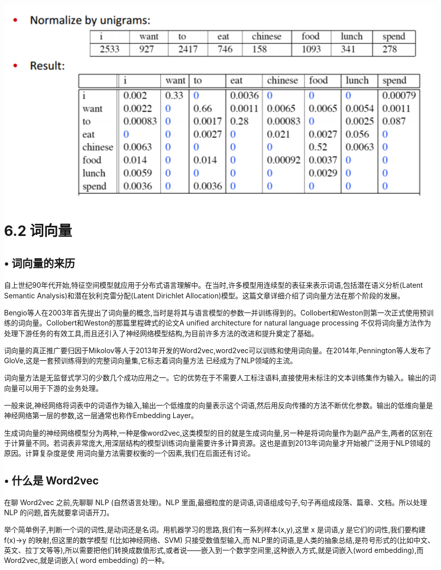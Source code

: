 ![6.4](./6_chapter/6.1语言模型原理/6.4.png)

# 6.2 词向量

## • 词向量的来历

自上世纪90年代开始,特征空间模型就应用于分布式语言理解中。在当时,许多模型用连续型的表征来表示词语,包括潜在语义分析(Latent Semantic Analysis)和潜在狄利克雷分配(Latent Dirichlet Allocation)模型。这篇文章详细介绍了词向量方法在那个阶段的发展。

Bengio等人在2003年首先提出了词向量的概念,当时是将其与语言模型的参数一并训练得到的。Collobert和Weston则第一次正式使用预训练的词向量。Collobert和Weston的那篇里程碑式的论文A unified architecture for natural language processing 不仅将词向量方法作为处理下游任务的有效工具,而且还引入了神经网络模型结构,为目前许多方法的改进和提升奠定了基础。

词向量的真正推广要归因于Mikolov等人于2013年开发的Word2vec,word2vec可以训练和使用词向量。在2014年,Pennington等人发布了GloVe,这是一套预训练得到的完整词向量集,它标志着词向量方法
已经成为了NLP领域的主流。

词向量方法是无监督式学习的少数几个成功应用之一。它的优势在于不需要人工标注语料,直接使用未标注的文本训练集作为输入。输出的词向量可以用于下游的业务处理。

一般来说,神经网络将词表中的词语作为输入,输出一个低维度的向量表示这个词语,然后用反向传播的方法不断优化参数。输出的低维向量是神经网络第一层的参数,这一层通常也称作Embedding Layer。

生成词向量的神经网络模型分为两种,一种是像word2vec,这类模型的目的就是生成词向量,另一种是将词向量作为副产品产生,两者的区别在于计算量不同。若词表非常庞大,用深层结构的模型训练词向量需要许多计算资源。这也是直到2013年词向量才开始被广泛用于NLP领域的原因。计算复杂度是使
用词向量方法需要权衡的一个因素,我们在后面还有讨论。

## • 什么是 Word2vec

在聊 Word2vec 之前,先聊聊 NLP (自然语言处理)。NLP 里面,最细粒度的是词语,词语组成句子,句子再组成段落、篇章、文档。所以处理 NLP 的问题,首先就要拿词语开刀。

举个简单例子,判断一个词的词性,是动词还是名词。用机器学习的思路,我们有一系列样本(x,y),这里 x 是词语,y 是它们的词性,我们要构建 f(x)->y 的映射,但这里的数学模型 f(比如神经网络、SVM)
只接受数值型输入,而 NLP里的词语,是人类的抽象总结,是符号形式的(比如中文、英文、拉丁文等等),所以需要把他们转换成数值形式,或者说——嵌入到一个数学空间里,这种嵌入方式,就是词嵌入(word
embedding),而 Word2vec,就是词嵌入( word embedding) 的一种。

